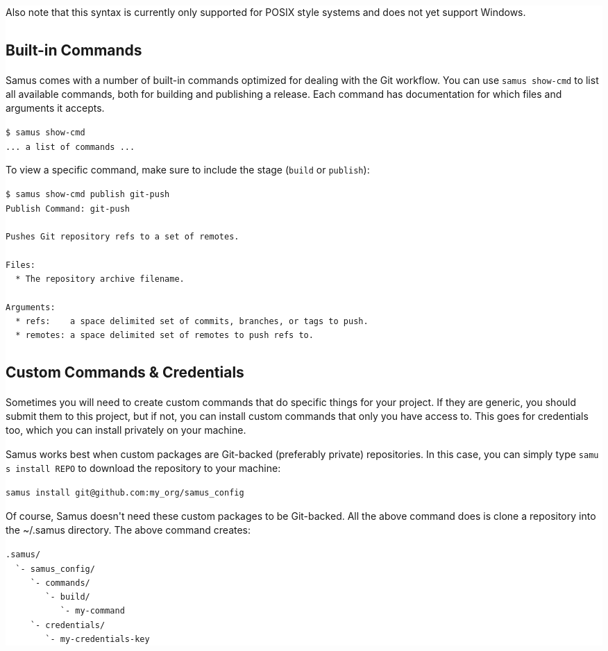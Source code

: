 Also note that this syntax is currently only supported for POSIX style systems
and does not yet support Windows.

## Built-in Commands

Samus comes with a number of built-in commands optimized for dealing with
the Git workflow. You can use `samus show-cmd` to list all available commands,
both for building and publishing a release. Each command has documentation
for which files and arguments it accepts.

```sh
$ samus show-cmd
... a list of commands ...
```

To view a specific command, make sure to include the stage (`build` or
`publish`):

```sh
$ samus show-cmd publish git-push
Publish Command: git-push

Pushes Git repository refs to a set of remotes.

Files:
  * The repository archive filename.

Arguments:
  * refs:    a space delimited set of commits, branches, or tags to push.
  * remotes: a space delimited set of remotes to push refs to.
```

## Custom Commands & Credentials

Sometimes you will need to create custom commands that do specific things
for your project. If they are generic, you should submit them to this project,
but if not, you can install custom commands that only you have access to.
This goes for credentials too, which you can install privately on your
machine.

Samus works best when custom packages are Git-backed (preferably private)
repositories. In this case, you can simply type `samus install REPO` to
download the repository to your machine:

```sh
samus install git@github.com:my_org/samus_config
```

Of course, Samus doesn't need these custom packages to be Git-backed. All
the above command does is clone a repository into the ~/.samus directory.
The above command creates:

```plaintext
.samus/
  `- samus_config/
     `- commands/
        `- build/
           `- my-command
     `- credentials/
        `- my-credentials-key
```
